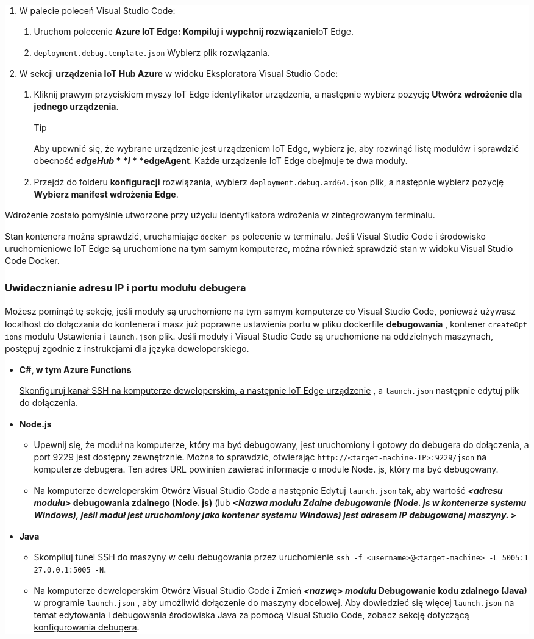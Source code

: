 1. W palecie poleceń Visual Studio Code:
   1. Uruchom polecenie **Azure IoT Edge: Kompiluj i wypchnij rozwiązanie**IoT Edge.

   1. `deployment.debug.template.json` Wybierz plik rozwiązania.

1. W sekcji **urządzenia IoT Hub Azure** w widoku Eksploratora Visual Studio Code:
   1. Kliknij prawym przyciskiem myszy IoT Edge identyfikator urządzenia, a następnie wybierz pozycję **Utwórz wdrożenie dla jednego urządzenia**.

      > [!TIP]
      > Aby upewnić się, że wybrane urządzenie jest urządzeniem IoT Edge, wybierz je, aby rozwinąć listę modułów i sprawdzić obecność **$edgeHub** i **$edgeAgent**. Każde urządzenie IoT Edge obejmuje te dwa moduły.

   1. Przejdź do folderu **konfiguracji** rozwiązania, wybierz `deployment.debug.amd64.json` plik, a następnie wybierz pozycję **Wybierz manifest wdrożenia Edge**.

Wdrożenie zostało pomyślnie utworzone przy użyciu identyfikatora wdrożenia w zintegrowanym terminalu.

Stan kontenera można sprawdzić, uruchamiając `docker ps` polecenie w terminalu. Jeśli Visual Studio Code i środowisko uruchomieniowe IoT Edge są uruchomione na tym samym komputerze, można również sprawdzić stan w widoku Visual Studio Code Docker.

### <a name="expose-the-ip-and-port-of-the-module-for-the-debugger"></a>Uwidacznianie adresu IP i portu modułu debugera

Możesz pominąć tę sekcję, jeśli moduły są uruchomione na tym samym komputerze co Visual Studio Code, ponieważ używasz localhost do dołączania do kontenera i masz już poprawne ustawienia portu w pliku dockerfile **debugowania** , kontener `createOptions` modułu Ustawienia i `launch.json` plik. Jeśli moduły i Visual Studio Code są uruchomione na oddzielnych maszynach, postępuj zgodnie z instrukcjami dla języka deweloperskiego.

- **C#, w tym Azure Functions**

  [Skonfiguruj kanał SSH na komputerze deweloperskim, a następnie IoT Edge urządzenie](https://github.com/OmniSharp/omnisharp-vscode/wiki/Attaching-to-remote-processes) , a `launch.json` następnie edytuj plik do dołączenia.

- **Node.js**

  - Upewnij się, że moduł na komputerze, który ma być debugowany, jest uruchomiony i gotowy do debugera do dołączenia, a port 9229 jest dostępny zewnętrznie. Można to sprawdzić, otwierając `http://<target-machine-IP>:9229/json` na komputerze debugera. Ten adres URL powinien zawierać informacje o module Node. js, który ma być debugowany.
  
  - Na komputerze deweloperskim Otwórz Visual Studio Code a następnie Edytuj `launch.json` tak, aby wartość  ***&lt;adresu modułu&gt;* debugowania zdalnego (Node. js)** (lub ***&lt;Nazwa modułu Zdalne debugowanie (Node. js w kontenerze systemu Windows), jeśli moduł jest uruchomiony jako kontener systemu Windows) jest adresem IP debugowanej maszyny. &gt;***

- **Java**

  - Skompiluj tunel SSH do maszyny w celu debugowania przez uruchomienie `ssh -f <username>@<target-machine> -L 5005:127.0.0.1:5005 -N`.
  
  - Na komputerze deweloperskim Otwórz Visual Studio Code i Zmień   ***&lt;nazwę&gt; modułu* Debugowanie kodu zdalnego (Java)** w programie `launch.json` , aby umożliwić dołączenie do maszyny docelowej. Aby dowiedzieć się więcej `launch.json` na temat edytowania i debugowania środowiska Java za pomocą Visual Studio Code, zobacz sekcję dotyczącą [konfigurowania debugera](https://code.visualstudio.com/docs/java/java-debugging#_configuration).
